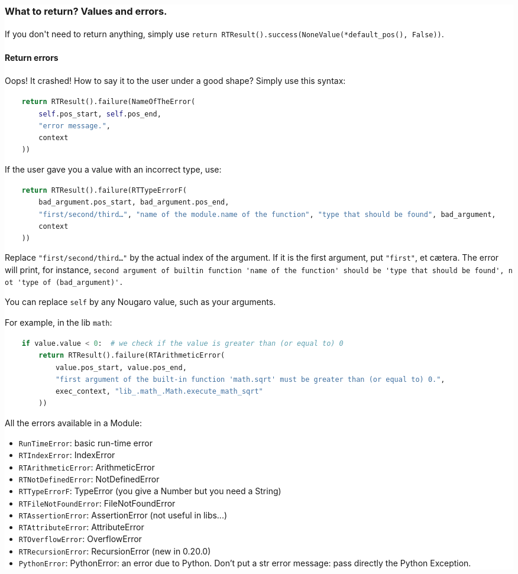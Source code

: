 ### What to return? Values and errors.
If you don't need to return anything, simply use `return RTResult().success(NoneValue(*default_pos(), False))`.

#### Return errors
Oops! It crashed! How to say it to the user under a good shape?
Simply use this syntax:
```python
    return RTResult().failure(NameOfTheError(
        self.pos_start, self.pos_end,
        "error message.",
        context
    ))
```

If the user gave you a value with an incorrect type, use:
```python
    return RTResult().failure(RTTypeErrorF(
        bad_argument.pos_start, bad_argument.pos_end,
        "first/second/third…", "name of the module.name of the function", "type that should be found", bad_argument,
        context
    ))
```
Replace `"first/second/third…"` by the actual index of the argument. If it is the first argument, put `"first"`, et cætera. The error will print, for instance, `second argument of builtin function 'name of the function' should be 'type that should be found', not 'type of (bad_argument)'.`

You can replace `self` by any Nougaro value, such as your arguments.

For example, in the lib `math`:
```python
    if value.value < 0:  # we check if the value is greater than (or equal to) 0
        return RTResult().failure(RTArithmeticError(
            value.pos_start, value.pos_end,
            "first argument of the built-in function 'math.sqrt' must be greater than (or equal to) 0.",
            exec_context, "lib_.math_.Math.execute_math_sqrt"
        ))
```

All the errors available in a Module:

* `RunTimeError`: basic run-time error
* `RTIndexError`: IndexError
* `RTArithmeticError`: ArithmeticError
* `RTNotDefinedError`: NotDefinedError
* `RTTypeErrorF`: TypeError (you give a Number but you need a String)
* `RTFileNotFoundError`: FileNotFoundError
* `RTAssertionError`: AssertionError (not useful in libs...)
* `RTAttributeError`: AttributeError
* `RTOverflowError`: OverflowError
* `RTRecursionError`: RecursionError (new in 0.20.0)
* `PythonError`: PythonError: an error due to Python. Don’t put a str error message: pass directly the Python Exception.
